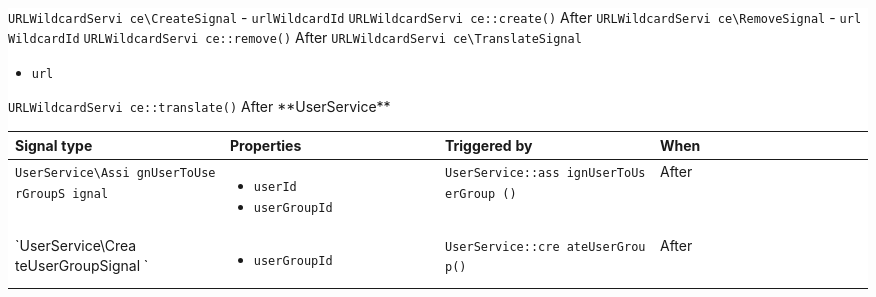 </tr>
</thead>
<tbody>
<tr class="odd">
<td align="left"><code>URLWildcardServi ce\CreateSignal</code></td>
<td align="left">- <code>urlWildcardId</code></td>
<td align="left"><code>URLWildcardServi ce::create()</code></td>
<td align="left">After</td>
</tr>
<tr class="even">
<td align="left"><code>URLWildcardServi ce\RemoveSignal</code></td>
<td align="left">- <code>urlWildcardId</code></td>
<td align="left"><code>URLWildcardServi ce::remove()</code></td>
<td align="left">After</td>
</tr>
<tr class="odd">
<td align="left"><code>URLWildcardServi ce\TranslateSignal</code></td>
<td align="left"><ul>
<li><code>url</code></li>
</ul></td>
<td align="left"><code>URLWildcardServi ce::translate()</code></td>
<td align="left">After</td>
</tr>
</tbody>
</table>

</div>
**UserService**

<div class="table-wrap">
<table>
<colgroup>
<col width="25%" />
<col width="25%" />
<col width="25%" />
<col width="25%" />
</colgroup>
<thead>
<tr class="header">
<th align="left">Signal type</th>
<th align="left">Properties</th>
<th align="left">Triggered by</th>
<th align="left">When</th>
</tr>
</thead>
<tbody>
<tr class="odd">
<td align="left"><code>UserService\Assi gnUserToUserGroupS ignal</code></td>
<td align="left"><ul>
<li><code>userId</code></li>
<li><code>userGroupId</code></li>
</ul></td>
<td align="left"><code>UserService::ass ignUserToUserGroup ()</code></td>
<td align="left">After</td>
</tr>
<tr class="even">
<td align="left">`UserService\Crea
teUserGroupSignal `</td>
<td align="left"><ul>
<li><code>userGroupId</code></li>
</ul></td>
<td align="left"><code>UserService::cre ateUserGroup()</code></td>
<td align="left">After</td>
</tr>